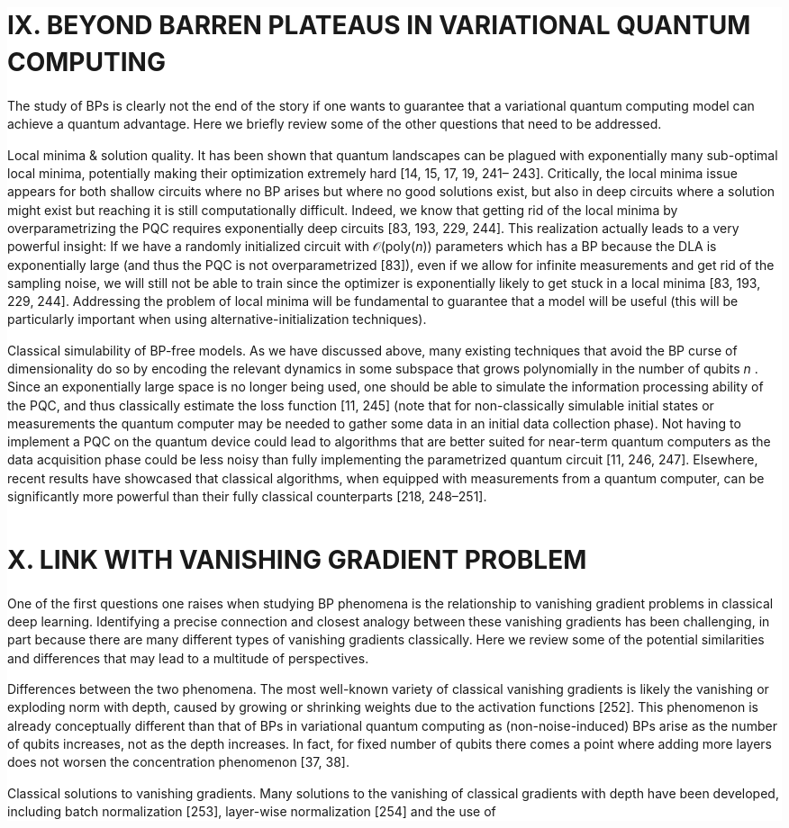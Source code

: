 # IX. BEYOND BARREN PLATEAUS IN VARIATIONAL QUANTUM COMPUTING  

The study of BPs is clearly not the end of the story if one wants to guarantee that a variational quantum computing model can achieve a quantum advantage. Here we briefly review some of the other questions that need to be addressed.  

Local minima & solution quality. It has been shown that quantum landscapes can be plagued with exponentially many sub-optimal local minima, potentially making their optimization extremely hard [14, 15, 17, 19, 241– 243]. Critically, the local minima issue appears for both shallow circuits where no BP arises but where no good solutions exist, but also in deep circuits where a solution might exist but reaching it is still computationally difficult. Indeed, we know that getting rid of the local minima by overparametrizing the PQC requires exponentially deep circuits [83, 193, 229, 244]. This realization actually leads to a very powerful insight: If we have a randomly initialized circuit with $\mathcal { O } ( \mathrm { p o l y } ( n ) )$ parameters which has a BP because the DLA is exponentially large (and thus the PQC is not overparametrized [83]), even if we allow for infinite measurements and get rid of the sampling noise, we will still not be able to train since the optimizer is exponentially likely to get stuck in a local minima [83, 193, 229, 244]. Addressing the problem of local minima will be fundamental to guarantee that a model will be useful (this will be particularly important when using alternative-initialization techniques).  

Classical simulability of BP-free models. As we have discussed above, many existing techniques that avoid the BP curse of dimensionality do so by encoding the relevant dynamics in some subspace that grows polynomially in the number of qubits $n$ . Since an exponentially large space is no longer being used, one should be able to simulate the information processing ability of the PQC, and thus classically estimate the loss function [11, 245] (note that for non-classically simulable initial states or measurements the quantum computer may be needed to gather some data in an initial data collection phase). Not having to implement a PQC on the quantum device could lead to algorithms that are better suited for near-term quantum computers as the data acquisition phase could be less noisy than fully implementing the parametrized quantum circuit [11, 246, 247]. Elsewhere, recent results have showcased that classical algorithms, when equipped with measurements from a quantum computer, can be significantly more powerful than their fully classical counterparts [218, 248–251].  

# X. LINK WITH VANISHING GRADIENT PROBLEM  

One of the first questions one raises when studying BP phenomena is the relationship to vanishing gradient problems in classical deep learning. Identifying a precise connection and closest analogy between these vanishing gradients has been challenging, in part because there are many different types of vanishing gradients classically. Here we review some of the potential similarities and differences that may lead to a multitude of perspectives.  

Differences between the two phenomena. The most well-known variety of classical vanishing gradients is likely the vanishing or exploding norm with depth, caused by growing or shrinking weights due to the activation functions [252]. This phenomenon is already conceptually different than that of BPs in variational quantum computing as (non-noise-induced) BPs arise as the number of qubits increases, not as the depth increases. In fact, for fixed number of qubits there comes a point where adding more layers does not worsen the concentration phenomenon [37, 38].  

Classical solutions to vanishing gradients. Many solutions to the vanishing of classical gradients with depth have been developed, including batch normalization [253], layer-wise normalization [254] and the use of  
